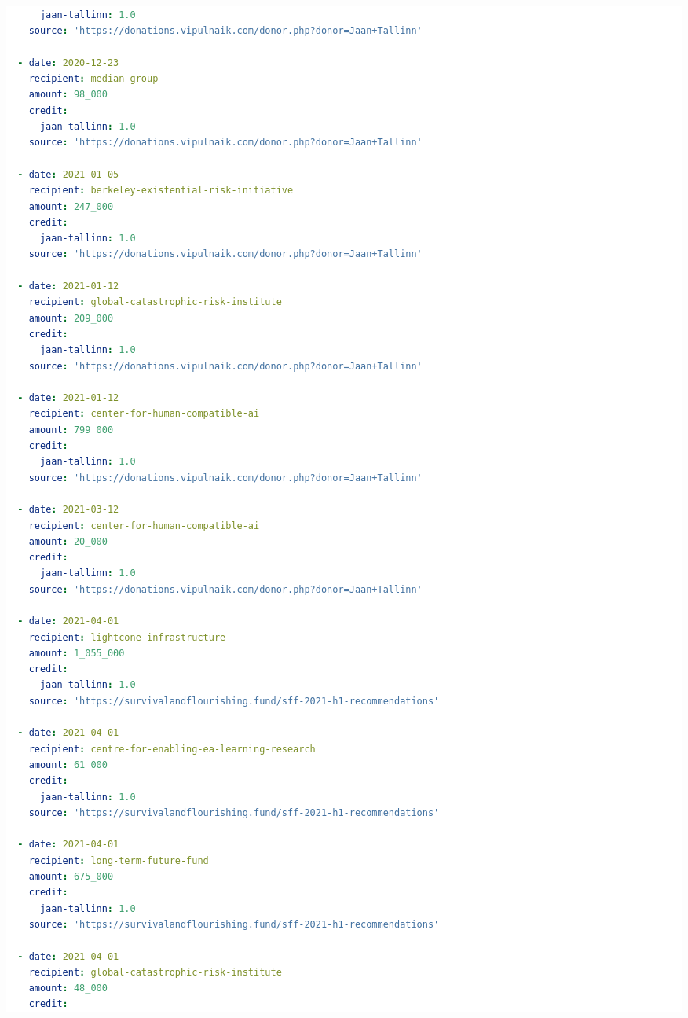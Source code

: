 ```yaml
      jaan-tallinn: 1.0
    source: 'https://donations.vipulnaik.com/donor.php?donor=Jaan+Tallinn'

  - date: 2020-12-23
    recipient: median-group
    amount: 98_000
    credit:
      jaan-tallinn: 1.0
    source: 'https://donations.vipulnaik.com/donor.php?donor=Jaan+Tallinn'

  - date: 2021-01-05
    recipient: berkeley-existential-risk-initiative
    amount: 247_000
    credit:
      jaan-tallinn: 1.0
    source: 'https://donations.vipulnaik.com/donor.php?donor=Jaan+Tallinn'

  - date: 2021-01-12
    recipient: global-catastrophic-risk-institute
    amount: 209_000
    credit:
      jaan-tallinn: 1.0
    source: 'https://donations.vipulnaik.com/donor.php?donor=Jaan+Tallinn'

  - date: 2021-01-12
    recipient: center-for-human-compatible-ai
    amount: 799_000
    credit:
      jaan-tallinn: 1.0
    source: 'https://donations.vipulnaik.com/donor.php?donor=Jaan+Tallinn'

  - date: 2021-03-12
    recipient: center-for-human-compatible-ai
    amount: 20_000
    credit:
      jaan-tallinn: 1.0
    source: 'https://donations.vipulnaik.com/donor.php?donor=Jaan+Tallinn'

  - date: 2021-04-01
    recipient: lightcone-infrastructure
    amount: 1_055_000
    credit:
      jaan-tallinn: 1.0
    source: 'https://survivalandflourishing.fund/sff-2021-h1-recommendations'

  - date: 2021-04-01
    recipient: centre-for-enabling-ea-learning-research
    amount: 61_000
    credit:
      jaan-tallinn: 1.0
    source: 'https://survivalandflourishing.fund/sff-2021-h1-recommendations'

  - date: 2021-04-01
    recipient: long-term-future-fund
    amount: 675_000
    credit:
      jaan-tallinn: 1.0
    source: 'https://survivalandflourishing.fund/sff-2021-h1-recommendations'

  - date: 2021-04-01
    recipient: global-catastrophic-risk-institute
    amount: 48_000
    credit:
```